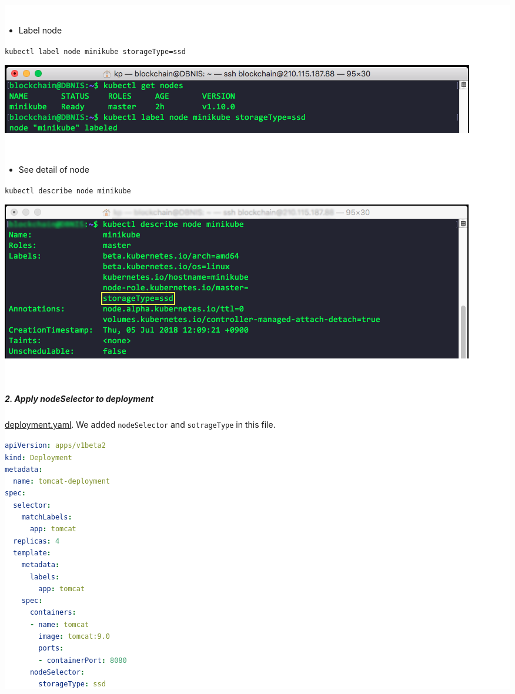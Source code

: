 <br />

- Label node
```
kubectl label node minikube storageType=ssd
```
![](Documentation.assets/Documentation-dcafc1c7.png)

<br />

- See detail of node
```
kubectl describe node minikube
```
![](Documentation.assets/Documentation-76fd087e.png)

<br />

##### 2. Apply nodeSelector to deployment

[deployment.yaml](Source%20Code/Basic%20and%20Core%20Concepts/Labels%20%26%20Selectors/deployment.yaml). We added `nodeSelector` and `sotrageType` in this file.
  ```yaml
  apiVersion: apps/v1beta2
  kind: Deployment
  metadata:
    name: tomcat-deployment
  spec:
    selector:
      matchLabels:
        app: tomcat
    replicas: 4
    template:
      metadata:
        labels:
          app: tomcat
      spec:
        containers:
        - name: tomcat
          image: tomcat:9.0
          ports:
          - containerPort: 8080
        nodeSelector:
          storageType: ssd
  ```
